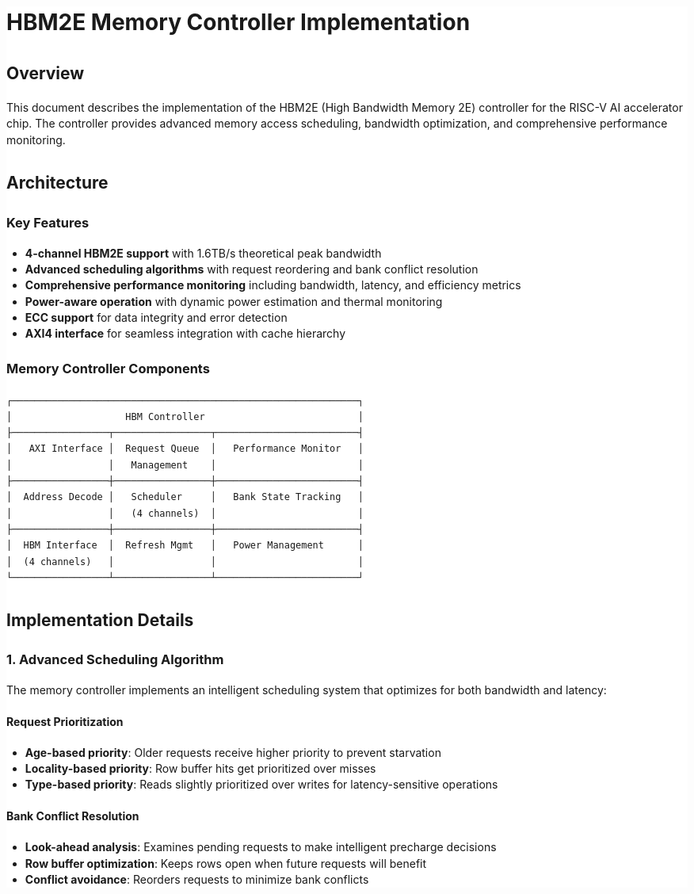 # HBM2E Memory Controller Implementation

## Overview

This document describes the implementation of the HBM2E (High Bandwidth Memory 2E) controller for the RISC-V AI accelerator chip. The controller provides advanced memory access scheduling, bandwidth optimization, and comprehensive performance monitoring.

## Architecture

### Key Features

- **4-channel HBM2E support** with 1.6TB/s theoretical peak bandwidth
- **Advanced scheduling algorithms** with request reordering and bank conflict resolution
- **Comprehensive performance monitoring** including bandwidth, latency, and efficiency metrics
- **Power-aware operation** with dynamic power estimation and thermal monitoring
- **ECC support** for data integrity and error detection
- **AXI4 interface** for seamless integration with cache hierarchy

### Memory Controller Components

```
┌─────────────────────────────────────────────────────────────┐
│                    HBM Controller                           │
├─────────────────┬─────────────────┬─────────────────────────┤
│   AXI Interface │  Request Queue  │   Performance Monitor   │
│                 │   Management    │                         │
├─────────────────┼─────────────────┼─────────────────────────┤
│  Address Decode │   Scheduler     │   Bank State Tracking   │
│                 │   (4 channels)  │                         │
├─────────────────┼─────────────────┼─────────────────────────┤
│  HBM Interface  │  Refresh Mgmt   │   Power Management      │
│  (4 channels)   │                 │                         │
└─────────────────┴─────────────────┴─────────────────────────┘
```

## Implementation Details

### 1. Advanced Scheduling Algorithm

The memory controller implements an intelligent scheduling system that optimizes for both bandwidth and latency:

#### Request Prioritization
- **Age-based priority**: Older requests receive higher priority to prevent starvation
- **Locality-based priority**: Row buffer hits get prioritized over misses
- **Type-based priority**: Reads slightly prioritized over writes for latency-sensitive operations

#### Bank Conflict Resolution
- **Look-ahead analysis**: Examines pending requests to make intelligent precharge decisions
- **Row buffer optimization**: Keeps rows open when future requests will benefit
- **Conflict avoidance**: Reorders requests to minimize bank conflicts
